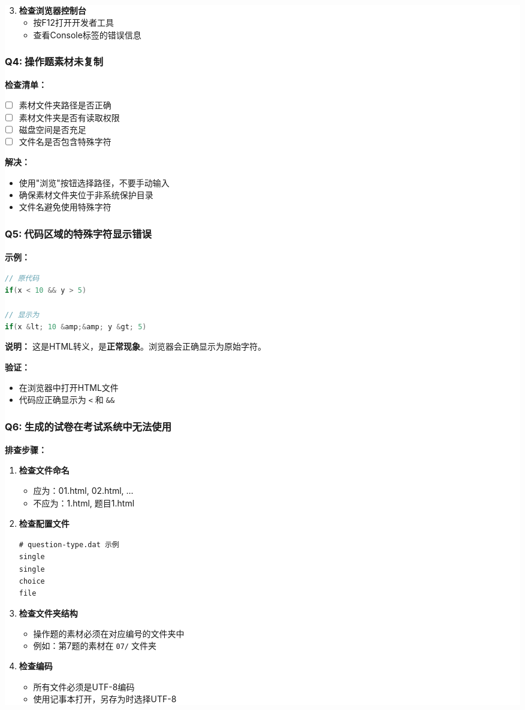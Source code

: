 3. **检查浏览器控制台**
   - 按F12打开开发者工具
   - 查看Console标签的错误信息

### Q4: 操作题素材未复制
**检查清单：**
- [ ] 素材文件夹路径是否正确
- [ ] 素材文件夹是否有读取权限
- [ ] 磁盘空间是否充足
- [ ] 文件名是否包含特殊字符

**解决：**
- 使用"浏览"按钮选择路径，不要手动输入
- 确保素材文件夹位于非系统保护目录
- 文件名避免使用特殊字符

### Q5: 代码区域的特殊字符显示错误
**示例：**
```c
// 原代码
if(x < 10 && y > 5)

// 显示为
if(x &lt; 10 &amp;&amp; y &gt; 5)
```

**说明：**
这是HTML转义，是**正常现象**。浏览器会正确显示为原始字符。

**验证：**
- 在浏览器中打开HTML文件
- 代码应正确显示为 `<` 和 `&&`

### Q6: 生成的试卷在考试系统中无法使用
**排查步骤：**

1. **检查文件命名**
   - 应为：01.html, 02.html, ...
   - 不应为：1.html, 题目1.html

2. **检查配置文件**
   ```
   # question-type.dat 示例
   single
   single
   choice
   file
   ```

3. **检查文件夹结构**
   - 操作题的素材必须在对应编号的文件夹中
   - 例如：第7题的素材在 `07/` 文件夹

4. **检查编码**
   - 所有文件必须是UTF-8编码
   - 使用记事本打开，另存为时选择UTF-8
